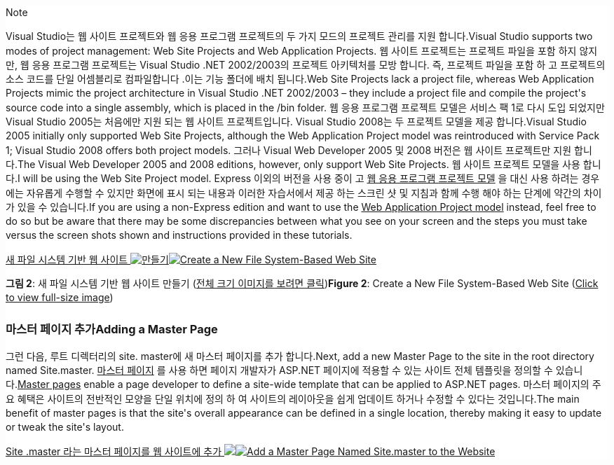 > [!NOTE]
> <span data-ttu-id="67e0d-180">Visual Studio는 웹 사이트 프로젝트와 웹 응용 프로그램 프로젝트의 두 가지 모드의 프로젝트 관리를 지원 합니다.</span><span class="sxs-lookup"><span data-stu-id="67e0d-180">Visual Studio supports two modes of project management: Web Site Projects and Web Application Projects.</span></span> <span data-ttu-id="67e0d-181">웹 사이트 프로젝트는 프로젝트 파일을 포함 하지 않지만, 웹 응용 프로그램 프로젝트는 Visual Studio .NET 2002/2003의 프로젝트 아키텍처를 모방 합니다. 즉, 프로젝트 파일을 포함 하 고 프로젝트의 소스 코드를 단일 어셈블리로 컴파일합니다 .이는 기능 폴더에 배치 됩니다.</span><span class="sxs-lookup"><span data-stu-id="67e0d-181">Web Site Projects lack a project file, whereas Web Application Projects mimic the project architecture in Visual Studio .NET 2002/2003 – they include a project file and compile the project's source code into a single assembly, which is placed in the /bin folder.</span></span> <span data-ttu-id="67e0d-182">웹 응용 프로그램 프로젝트 모델은 서비스 팩 1로 다시 도입 되었지만 Visual Studio 2005는 처음에만 지원 되는 웹 사이트 프로젝트입니다. Visual Studio 2008는 두 프로젝트 모델을 제공 합니다.</span><span class="sxs-lookup"><span data-stu-id="67e0d-182">Visual Studio 2005 initially only supported Web Site Projects, although the Web Application Project model was reintroduced with Service Pack 1; Visual Studio 2008 offers both project models.</span></span> <span data-ttu-id="67e0d-183">그러나 Visual Web Developer 2005 및 2008 버전은 웹 사이트 프로젝트만 지원 합니다.</span><span class="sxs-lookup"><span data-stu-id="67e0d-183">The Visual Web Developer 2005 and 2008 editions, however, only support Web Site Projects.</span></span> <span data-ttu-id="67e0d-184">웹 사이트 프로젝트 모델을 사용 합니다.</span><span class="sxs-lookup"><span data-stu-id="67e0d-184">I will be using the Web Site Project model.</span></span> <span data-ttu-id="67e0d-185">Express 이외의 버전을 사용 중이 고 [웹 응용 프로그램 프로젝트 모델](https://msdn.microsoft.com/library/aa730880%28vs.80%29.aspx) 을 대신 사용 하려는 경우에는 자유롭게 수행할 수 있지만 화면에 표시 되는 내용과 이러한 자습서에서 제공 하는 스크린 샷 및 지침과 함께 수행 해야 하는 단계에 약간의 차이가 있을 수 있습니다.</span><span class="sxs-lookup"><span data-stu-id="67e0d-185">If you are using a non-Express edition and want to use the [Web Application Project model](https://msdn.microsoft.com/library/aa730880%28vs.80%29.aspx) instead, feel free to do so but be aware that there may be some discrepancies between what you see on your screen and the steps you must take versus the screen shots shown and instructions provided in these tutorials.</span></span>

<span data-ttu-id="67e0d-186">[새 파일 시스템 기반 웹 사이트 ![만들기](an-overview-of-forms-authentication-cs/_static/image3.png)](an-overview-of-forms-authentication-cs/_static/image2.png)</span><span class="sxs-lookup"><span data-stu-id="67e0d-186">[![Create a New File System-Based Web Site](an-overview-of-forms-authentication-cs/_static/image3.png)](an-overview-of-forms-authentication-cs/_static/image2.png)</span></span>

<span data-ttu-id="67e0d-187">**그림 2**: 새 파일 시스템 기반 웹 사이트 만들기 ([전체 크기 이미지를 보려면 클릭](an-overview-of-forms-authentication-cs/_static/image4.png))</span><span class="sxs-lookup"><span data-stu-id="67e0d-187">**Figure 2**: Create a New File System-Based Web Site ([Click to view full-size image](an-overview-of-forms-authentication-cs/_static/image4.png))</span></span>

### <a name="adding-a-master-page"></a><span data-ttu-id="67e0d-188">마스터 페이지 추가</span><span class="sxs-lookup"><span data-stu-id="67e0d-188">Adding a Master Page</span></span>

<span data-ttu-id="67e0d-189">그런 다음, 루트 디렉터리의 site. master에 새 마스터 페이지를 추가 합니다.</span><span class="sxs-lookup"><span data-stu-id="67e0d-189">Next, add a new Master Page to the site in the root directory named Site.master.</span></span> <span data-ttu-id="67e0d-190">[마스터 페이지](https://msdn.microsoft.com/library/wtxbf3hh.aspx) 를 사용 하면 페이지 개발자가 ASP.NET 페이지에 적용할 수 있는 사이트 전체 템플릿을 정의할 수 있습니다.</span><span class="sxs-lookup"><span data-stu-id="67e0d-190">[Master pages](https://msdn.microsoft.com/library/wtxbf3hh.aspx) enable a page developer to define a site-wide template that can be applied to ASP.NET pages.</span></span> <span data-ttu-id="67e0d-191">마스터 페이지의 주요 혜택은 사이트의 전반적인 모양을 단일 위치에 정의 하 여 사이트의 레이아웃을 쉽게 업데이트 하거나 수정할 수 있다는 것입니다.</span><span class="sxs-lookup"><span data-stu-id="67e0d-191">The main benefit of master pages is that the site's overall appearance can be defined in a single location, thereby making it easy to update or tweak the site's layout.</span></span>

<span data-ttu-id="67e0d-192">[Site .master 라는 마스터 페이지를 웹 사이트에 추가 ![](an-overview-of-forms-authentication-cs/_static/image6.png)](an-overview-of-forms-authentication-cs/_static/image5.png)</span><span class="sxs-lookup"><span data-stu-id="67e0d-192">[![Add a Master Page Named Site.master to the Website](an-overview-of-forms-authentication-cs/_static/image6.png)](an-overview-of-forms-authentication-cs/_static/image5.png)</span></span>
